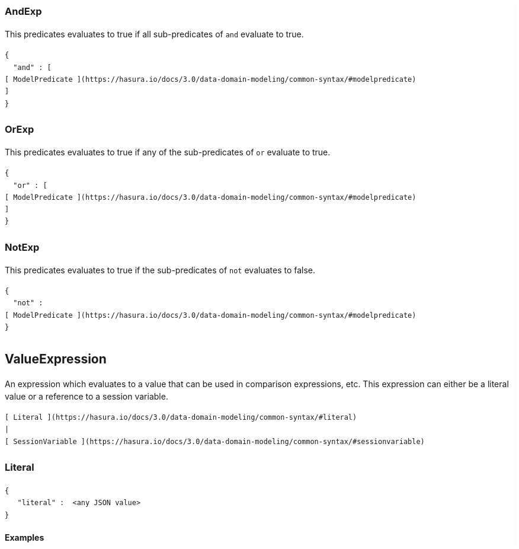 
### AndExp​

This predicates evaluates to true if all sub-predicates of `and` evaluate to true.

```
{
  "and" : [
[ ModelPredicate ](https://hasura.io/docs/3.0/data-domain-modeling/common-syntax/#modelpredicate)
]
}
```

### OrExp​

This predicates evaluates to true if any of the sub-predicates of `or` evaluate to true.

```
{
  "or" : [
[ ModelPredicate ](https://hasura.io/docs/3.0/data-domain-modeling/common-syntax/#modelpredicate)
]
}
```

### NotExp​

This predicates evaluates to true if the sub-predicates of `not` evaluates to false.

```
{
  "not" :
[ ModelPredicate ](https://hasura.io/docs/3.0/data-domain-modeling/common-syntax/#modelpredicate)
}
```

## ValueExpression​

An expression which evaluates to a value that can be used in comparison expressions, etc.
This expression can either be a literal value or a reference to a session variable.

```
[ Literal ](https://hasura.io/docs/3.0/data-domain-modeling/common-syntax/#literal)
|
[ SessionVariable ](https://hasura.io/docs/3.0/data-domain-modeling/common-syntax/#sessionvariable)
```

### Literal​

```
{
   "literal" :  <any JSON value>
}
```

#### Examples​
